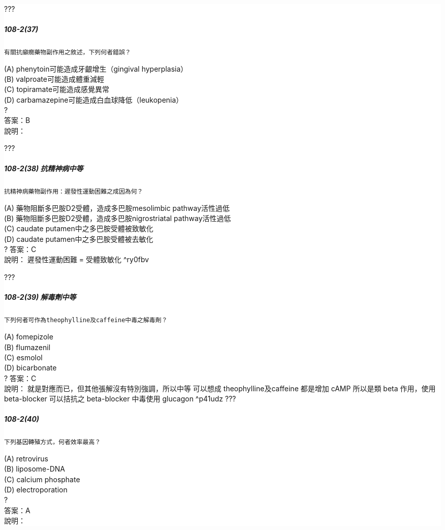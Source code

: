 ???

##### 108-2(37)
```Question
有關抗癲癇藥物副作用之敘述，下列何者錯誤？
```
(A) phenytoin可能造成牙齦增生（gingival hyperplasia）  
(B) valproate可能造成體重減輕  
(C) topiramate可能造成感覺異常  
(D) carbamazepine可能造成白血球降低（leukopenia）  
?  
答案：B  
說明：  

???

##### 108-2(38) 抗精神病中等
```Question
抗精神病藥物副作用：遲發性運動困難之成因為何？
```
(A) 藥物阻斷多巴胺D2受體，造成多巴胺mesolimbic pathway活性過低  
(B) 藥物阻斷多巴胺D2受體，造成多巴胺nigrostriatal pathway活性過低  
(C) caudate putamen中之多巴胺受體被致敏化  
(D) caudate putamen中之多巴胺受體被去敏化  
?
答案：C  
說明：
遲發性運動困難 = 受體致敏化 ^ry0fbv
 

???

##### 108-2(39) 解毒劑中等
```Question
下列何者可作為theophylline及caffeine中毒之解毒劑？
```
(A) fomepizole  
(B) flumazenil  
(C) esmolol  
(D) bicarbonate  
?
答案：C  
說明：
就是對應而已，但其他張解沒有特別強調，所以中等
可以想成 theophylline及caffeine 都是增加 cAMP 所以是類 beta 作用，使用 beta-blocker 可以拮抗之
beta-blocker 中毒使用 glucagon ^p41udz
???

##### 108-2(40)
```Question
下列基因轉殖方式，何者效率最高？
```
(A) retrovirus  
(B) liposome-DNA  
(C) calcium phosphate  
(D) electroporation  
?  
答案：A  
說明：  
